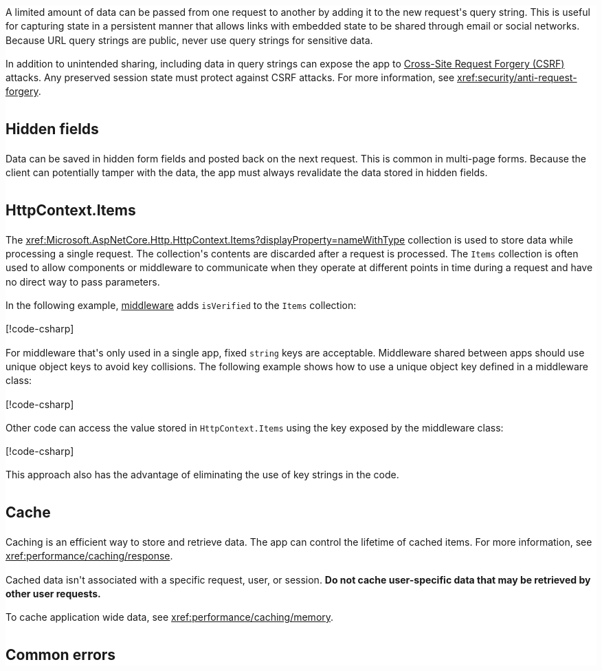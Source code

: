 A limited amount of data can be passed from one request to another by adding it to the new request's query string. This is useful for capturing state in a persistent manner that allows links with embedded state to be shared through email or social networks. Because URL query strings are public, never use query strings for sensitive data.

In addition to unintended sharing, including data in query strings can expose the app to [Cross-Site Request Forgery (CSRF)](https://www.owasp.org/index.php/Cross-Site_Request_Forgery_(CSRF)) attacks. Any preserved session state must protect against CSRF attacks. For more information, see <xref:security/anti-request-forgery>.

## Hidden fields

Data can be saved in hidden form fields and posted back on the next request. This is common in multi-page forms. Because the client can potentially tamper with the data, the app must always revalidate the data stored in hidden fields.

## HttpContext.Items

The <xref:Microsoft.AspNetCore.Http.HttpContext.Items?displayProperty=nameWithType> collection is used to store data while processing a single request. The collection's contents are discarded after a request is processed. The `Items` collection is often used to allow components or middleware to communicate when they operate at different points in time during a request and have no direct way to pass parameters.

In the following example, [middleware](xref:fundamentals/middleware/index) adds `isVerified` to the `Items` collection:

[!code-csharp[](app-state/samples/3.x/SessionSample/Startup.cs?name=snippet1)]

For middleware that's only used in a single app, fixed `string` keys are acceptable. Middleware shared between apps should use unique object keys to avoid key collisions. The following example shows how to use a unique object key defined in a middleware class:

[!code-csharp[](app-state/samples/3.x/SessionSample/Middleware/HttpContextItemsMiddleware.cs?name=snippet1&highlight=4,13)]

Other code can access the value stored in `HttpContext.Items` using the key exposed by the middleware class:

[!code-csharp[](app-state/samples/3.x/SessionSample/Pages/Index.cshtml.cs?name=snippet3)]

This approach also has the advantage of eliminating the use of key strings in the code.

## Cache

Caching is an efficient way to store and retrieve data. The app can control the lifetime of cached items. For more information, see <xref:performance/caching/response>.

Cached data isn't associated with a specific request, user, or session. **Do not cache user-specific data that may be retrieved by other user requests.**

To cache application wide data, see <xref:performance/caching/memory>.

## Common errors
